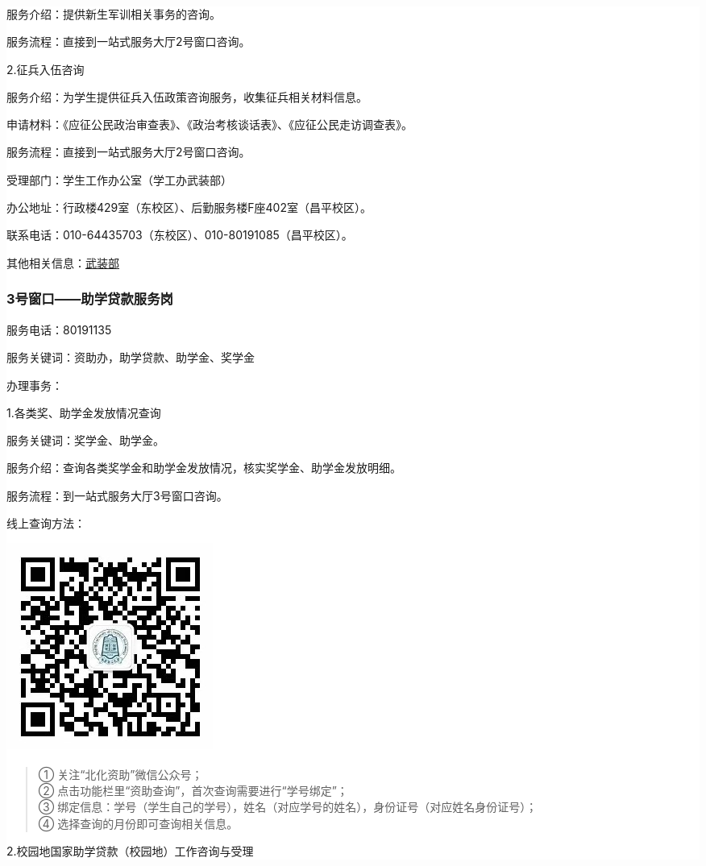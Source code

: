 服务介绍：提供新生军训相关事务的咨询。

服务流程：直接到一站式服务大厅2号窗口咨询。

2.征兵入伍咨询

服务介绍：为学生提供征兵入伍政策咨询服务，收集征兵相关材料信息。

申请材料：《应征公民政治审查表》、《政治考核谈话表》、《应征公民走访调查表》。

服务流程：直接到一站式服务大厅2号窗口咨询。

受理部门：学生工作办公室（学工办武装部）

办公地址：行政楼429室（东校区）、后勤服务楼F座402室（昌平校区）。

联系电话：010-64435703（东校区）、010-80191085（昌平校区）。

其他相关信息：[武装部](https://wzb.buct.edu.cn/main.htm)

### 3号窗口——助学贷款服务岗

服务电话：80191135

服务关键词：资助办，助学贷款、助学金、奖学金

办理事务：

1.各类奖、助学金发放情况查询

服务关键词：奖学金、助学金。

服务介绍：查询各类奖学金和助学金发放情况，核实奖学金、助学金发放明细。

服务流程：到一站式服务大厅3号窗口咨询。

线上查询方法：

![北化资助](./北化资助.jpg)

>① 关注“北化资助”微信公众号；  
    ② 点击功能栏里“资助查询”，首次查询需要进行“学号绑定”；  
    ③ 绑定信息：学号（学生自己的学号），姓名（对应学号的姓名），身份证号（对应姓名身份证号）；  
    ④ 选择查询的月份即可查询相关信息。  

2.校园地国家助学贷款（校园地）工作咨询与受理
